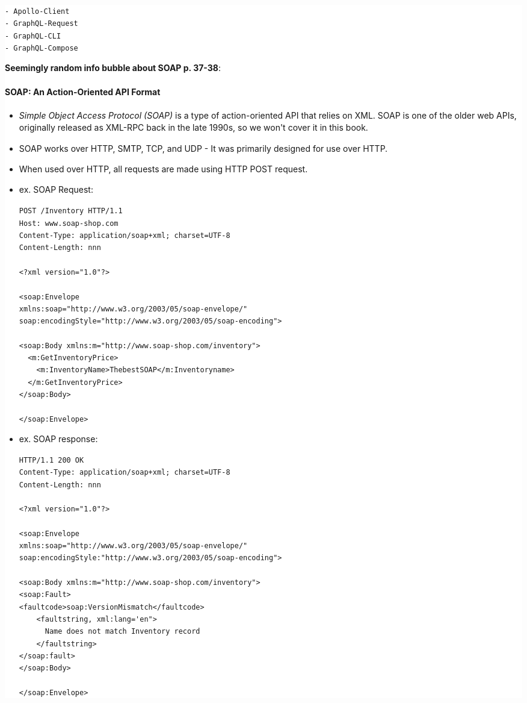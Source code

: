     - Apollo-Client
    - GraphQL-Request
    - GraphQL-CLI
    - GraphQL-Compose

**Seemingly random info bubble about SOAP p. 37-38**:

#### SOAP: An Action-Oriented API Format

- _Simple Object Access Protocol (SOAP)_ is a type of action-oriented API that relies on XML. SOAP is one of the older web APIs, originally released as XML-RPC back in the late 1990s, so we won't cover it in this book.
- SOAP works over HTTP, SMTP, TCP, and UDP - It was primarily designed for use over HTTP.
- When used over HTTP, all requests are made using HTTP POST request.
- ex. SOAP Request:

  ```
  POST /Inventory HTTP/1.1
  Host: www.soap-shop.com
  Content-Type: application/soap+xml; charset=UTF-8
  Content-Length: nnn

  <?xml version="1.0"?>

  <soap:Envelope
  xmlns:soap="http://www.w3.org/2003/05/soap-envelope/"
  soap:encodingStyle="http://www.w3.org/2003/05/soap-encoding">

  <soap:Body xmlns:m="http://www.soap-shop.com/inventory">
    <m:GetInventoryPrice>
      <m:InventoryName>ThebestSOAP</m:Inventoryname>
    </m:GetInventoryPrice>
  </soap:Body>

  </soap:Envelope>
  ```

- ex. SOAP response:

  ```
  HTTP/1.1 200 OK
  Content-Type: application/soap+xml; charset=UTF-8
  Content-Length: nnn

  <?xml version="1.0"?>

  <soap:Envelope
  xmlns:soap="http://www.w3.org/2003/05/soap-envelope/"
  soap:encodingStyle:"http://www.w3.org/2003/05/soap-encoding">

  <soap:Body xmlns:m="http://www.soap-shop.com/inventory">
  <soap:Fault>
  <faultcode>soap:VersionMismatch</faultcode>
      <faultstring, xml:lang='en">
        Name does not match Inventory record
      </faultstring>
  </soap:fault>
  </soap:Body>

  </soap:Envelope>
  ```
